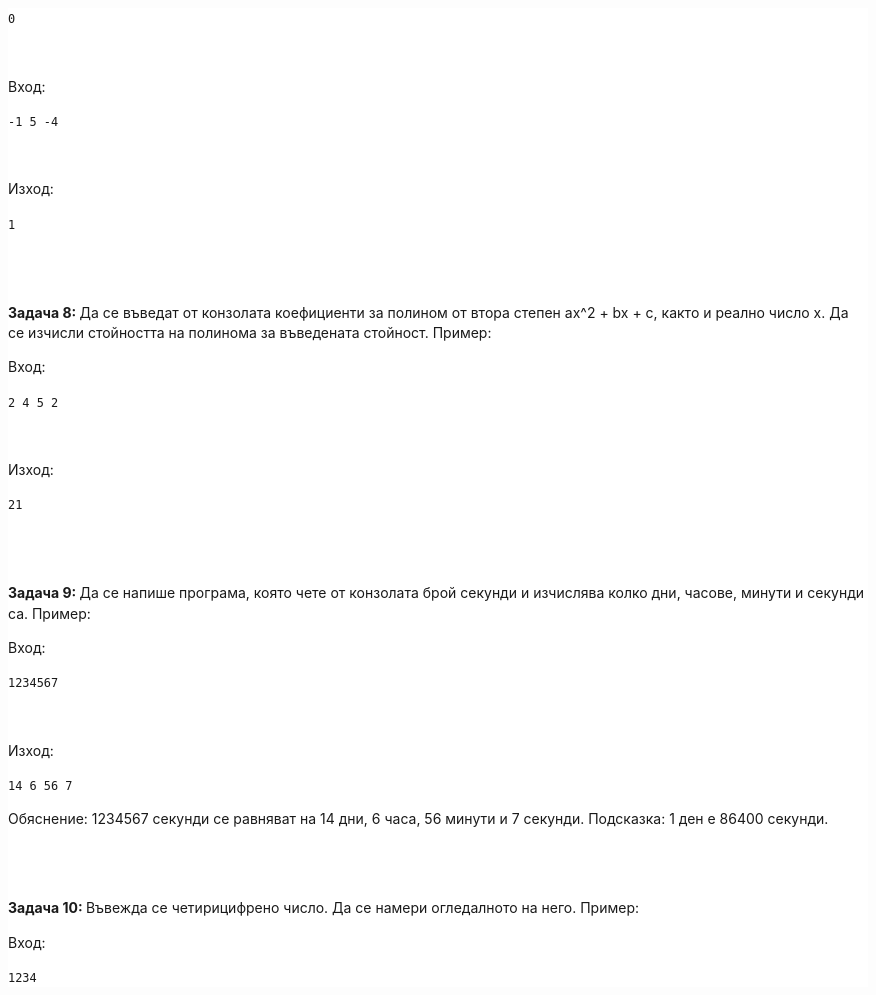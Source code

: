 ```
0
```

<br />
<p> Вход: </p>

```
-1 5 -4
```

<br />
<p> Изход: </p>

```
1
```

<br /><br />

<p> <strong> Задача 8: </strong> Да се въведат от конзолата коефициенти за полином от втора степен ax^2 + bx + c, както и реално число x. Да се изчисли стойността на полинома за въведената стойност. Пример: </p>
<p> Вход: </p>

```
2 4 5 2
```

<br />
<p> Изход: </p>

```
21
```

<br /><br />

<p> <strong> Задача 9: </strong>Да се напише програма, която чете от конзолата брой секунди и изчислява колко дни, часове, минути и секунди са. Пример: </p>
<p> Вход: </p>

```
1234567
```

<br />
<p> Изход: </p>

```
14 6 56 7
```
<p> Обяснение: 1234567 секунди се равняват на 14 дни, 6 часа, 56 минути и 7 секунди. Подсказка: 1 ден е 86400 секунди. </p>
<br /><br />

<p> <strong> Задача 10: </strong>Въвежда се  четирицифрено число. Да се намери огледалното на него. Пример: </p>
<p> Вход: </p>

```
1234
```
